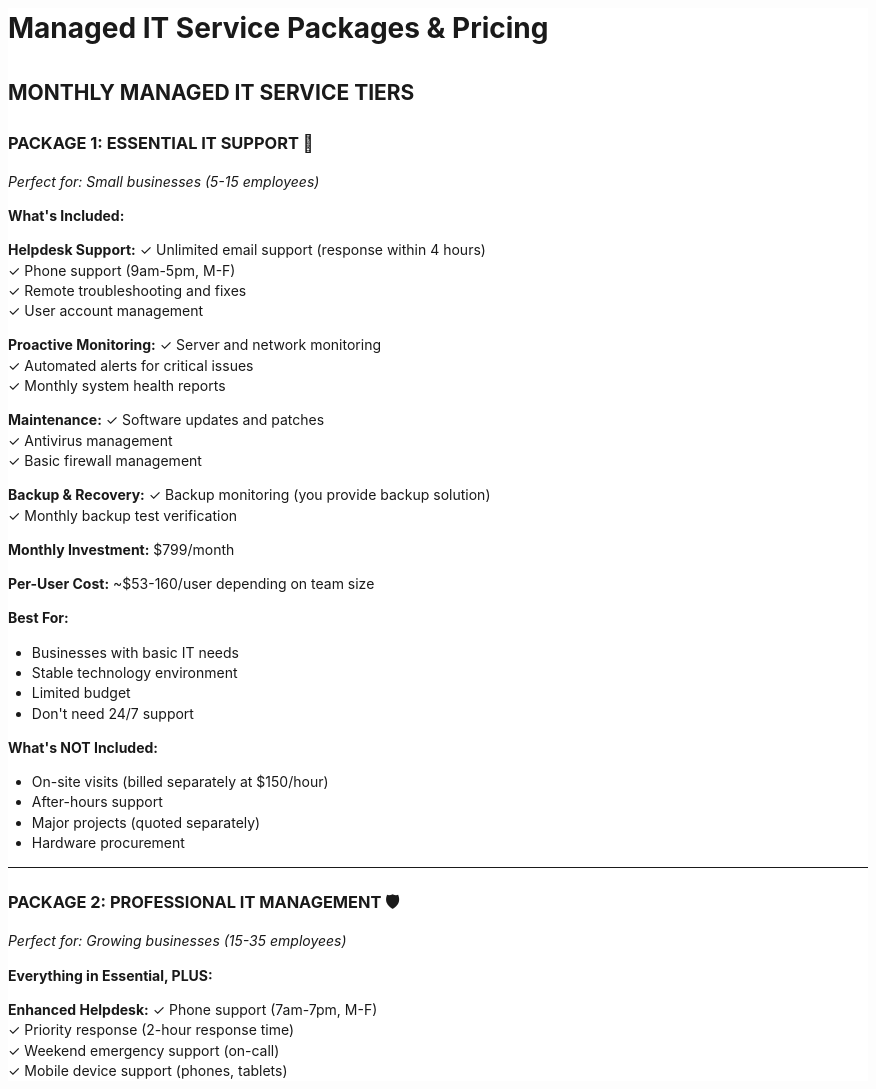 # Managed IT Service Packages & Pricing

## MONTHLY MANAGED IT SERVICE TIERS

### **PACKAGE 1: ESSENTIAL IT SUPPORT** 💼
*Perfect for: Small businesses (5-15 employees)*

**What's Included:**

**Helpdesk Support:**
✓ Unlimited email support (response within 4 hours)  
✓ Phone support (9am-5pm, M-F)  
✓ Remote troubleshooting and fixes  
✓ User account management  

**Proactive Monitoring:**
✓ Server and network monitoring  
✓ Automated alerts for critical issues  
✓ Monthly system health reports  

**Maintenance:**
✓ Software updates and patches  
✓ Antivirus management  
✓ Basic firewall management  

**Backup & Recovery:**
✓ Backup monitoring (you provide backup solution)  
✓ Monthly backup test verification  

**Monthly Investment:** $799/month

**Per-User Cost:** ~$53-160/user depending on team size

**Best For:**
- Businesses with basic IT needs
- Stable technology environment
- Limited budget
- Don't need 24/7 support

**What's NOT Included:**
- On-site visits (billed separately at $150/hour)
- After-hours support
- Major projects (quoted separately)
- Hardware procurement

---

### **PACKAGE 2: PROFESSIONAL IT MANAGEMENT** 🛡️
*Perfect for: Growing businesses (15-35 employees)*

**Everything in Essential, PLUS:**

**Enhanced Helpdesk:**
✓ Phone support (7am-7pm, M-F)  
✓ Priority response (2-hour response time)  
✓ Weekend emergency support (on-call)  
✓ Mobile device support (phones, tablets)  
